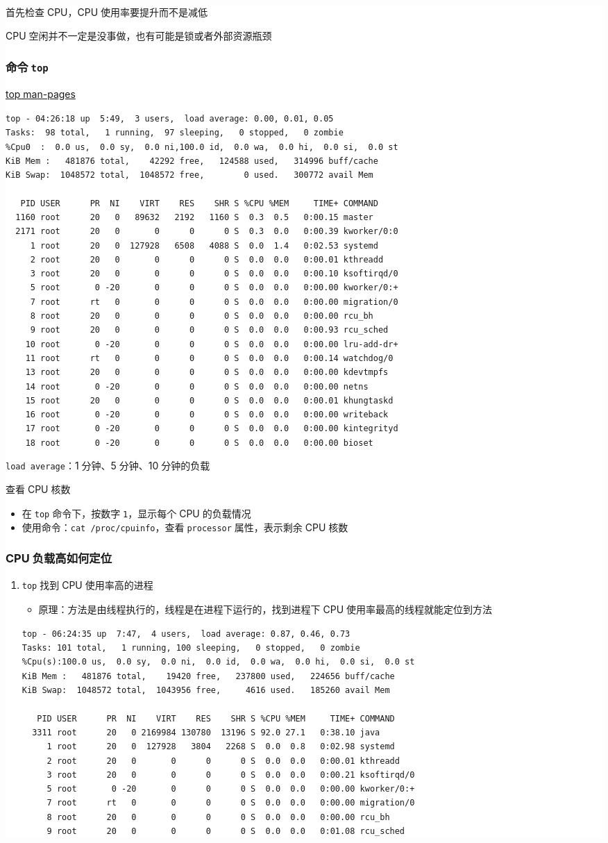 首先检查 CPU，CPU 使用率要提升而不是减低

CPU 空闲并不一定是没事做，也有可能是锁或者外部资源瓶颈



### 命令 `top`

[top man-pages](http://man7.org/linux/man-pages/man1/top.1.html)

```shell
top - 04:26:18 up  5:49,  3 users,  load average: 0.00, 0.01, 0.05
Tasks:  98 total,   1 running,  97 sleeping,   0 stopped,   0 zombie
%Cpu0  :  0.0 us,  0.0 sy,  0.0 ni,100.0 id,  0.0 wa,  0.0 hi,  0.0 si,  0.0 st
KiB Mem :   481876 total,    42292 free,   124588 used,   314996 buff/cache
KiB Swap:  1048572 total,  1048572 free,        0 used.   300772 avail Mem 

   PID USER      PR  NI    VIRT    RES    SHR S %CPU %MEM     TIME+ COMMAND    
  1160 root      20   0   89632   2192   1160 S  0.3  0.5   0:00.15 master     
  2171 root      20   0       0      0      0 S  0.3  0.0   0:00.39 kworker/0:0
     1 root      20   0  127928   6508   4088 S  0.0  1.4   0:02.53 systemd    
     2 root      20   0       0      0      0 S  0.0  0.0   0:00.01 kthreadd   
     3 root      20   0       0      0      0 S  0.0  0.0   0:00.10 ksoftirqd/0
     5 root       0 -20       0      0      0 S  0.0  0.0   0:00.00 kworker/0:+
     7 root      rt   0       0      0      0 S  0.0  0.0   0:00.00 migration/0
     8 root      20   0       0      0      0 S  0.0  0.0   0:00.00 rcu_bh     
     9 root      20   0       0      0      0 S  0.0  0.0   0:00.93 rcu_sched  
    10 root       0 -20       0      0      0 S  0.0  0.0   0:00.00 lru-add-dr+
    11 root      rt   0       0      0      0 S  0.0  0.0   0:00.14 watchdog/0 
    13 root      20   0       0      0      0 S  0.0  0.0   0:00.00 kdevtmpfs  
    14 root       0 -20       0      0      0 S  0.0  0.0   0:00.00 netns      
    15 root      20   0       0      0      0 S  0.0  0.0   0:00.01 khungtaskd 
    16 root       0 -20       0      0      0 S  0.0  0.0   0:00.00 writeback  
    17 root       0 -20       0      0      0 S  0.0  0.0   0:00.00 kintegrityd
    18 root       0 -20       0      0      0 S  0.0  0.0   0:00.00 bioset  
```



`load average`：1 分钟、5 分钟、10 分钟的负载

查看 CPU 核数

- 在 `top` 命令下，按数字 `1`，显示每个 CPU 的负载情况
- 使用命令：`cat /proc/cpuinfo`，查看 `processor` 属性，表示剩余 CPU 核数



### CPU 负载高如何定位

1. `top` 找到 CPU 使用率高的进程

   - 原理：方法是由线程执行的，线程是在进程下运行的，找到进程下 CPU 使用率最高的线程就能定位到方法

   ```shell
   top - 06:24:35 up  7:47,  4 users,  load average: 0.87, 0.46, 0.73
   Tasks: 101 total,   1 running, 100 sleeping,   0 stopped,   0 zombie
   %Cpu(s):100.0 us,  0.0 sy,  0.0 ni,  0.0 id,  0.0 wa,  0.0 hi,  0.0 si,  0.0 st
   KiB Mem :   481876 total,    19420 free,   237800 used,   224656 buff/cache
   KiB Swap:  1048572 total,  1043956 free,     4616 used.   185260 avail Mem 
   
      PID USER      PR  NI    VIRT    RES    SHR S %CPU %MEM     TIME+ COMMAND    
     3311 root      20   0 2169984 130780  13196 S 92.0 27.1   0:38.10 java       
        1 root      20   0  127928   3804   2268 S  0.0  0.8   0:02.98 systemd    
        2 root      20   0       0      0      0 S  0.0  0.0   0:00.01 kthreadd   
        3 root      20   0       0      0      0 S  0.0  0.0   0:00.21 ksoftirqd/0
        5 root       0 -20       0      0      0 S  0.0  0.0   0:00.00 kworker/0:+
        7 root      rt   0       0      0      0 S  0.0  0.0   0:00.00 migration/0
        8 root      20   0       0      0      0 S  0.0  0.0   0:00.00 rcu_bh     
        9 root      20   0       0      0      0 S  0.0  0.0   0:01.08 rcu_sched  
   ```